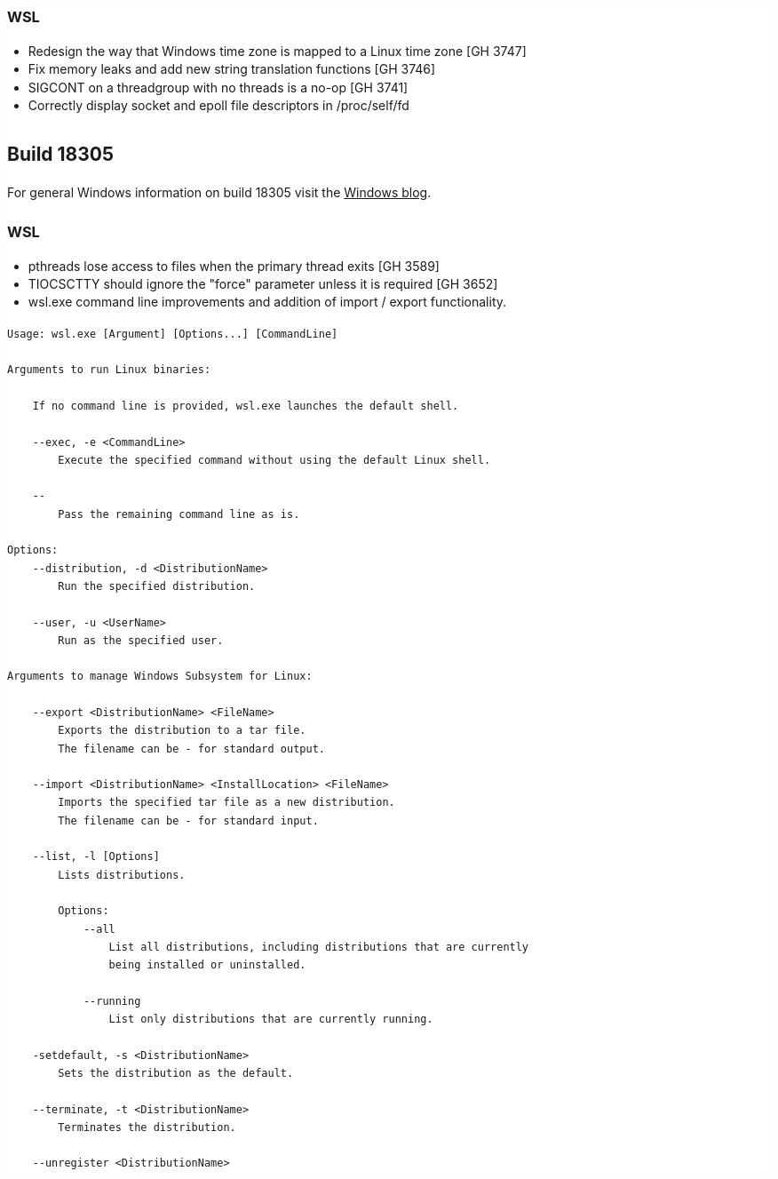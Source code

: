 ### WSL
* Redesign the way that Windows time zone is mapped to a  Linux time zone [GH 3747]
* Fix memory leaks and add new string translation functions [GH 3746]
* SIGCONT on a threadgroup with no threads is a no-op [GH 3741] 
* Correctly display socket and epoll file descriptors in /proc/self/fd

## Build 18305
For general Windows information on build 18305 visit the [Windows blog](https://blogs.windows.com/windowsexperience/2018/12/19/announcing-windows-10-insider-preview-build-18305/).

### WSL
* pthreads lose access to files when the primary thread exits [GH 3589]
* TIOCSCTTY should ignore the "force" parameter unless it is required [GH 3652]
* wsl.exe command line improvements and addition of import / export functionality.
```
Usage: wsl.exe [Argument] [Options...] [CommandLine]

Arguments to run Linux binaries:

    If no command line is provided, wsl.exe launches the default shell.

    --exec, -e <CommandLine>
        Execute the specified command without using the default Linux shell.

    --
        Pass the remaining command line as is.

Options:
    --distribution, -d <DistributionName>
        Run the specified distribution.

    --user, -u <UserName>
        Run as the specified user.

Arguments to manage Windows Subsystem for Linux:

    --export <DistributionName> <FileName>
        Exports the distribution to a tar file.
        The filename can be - for standard output.

    --import <DistributionName> <InstallLocation> <FileName>
        Imports the specified tar file as a new distribution.
        The filename can be - for standard input.

    --list, -l [Options]
        Lists distributions.

        Options:
            --all
                List all distributions, including distributions that are currently
                being installed or uninstalled.

            --running
                List only distributions that are currently running.

    -setdefault, -s <DistributionName>
        Sets the distribution as the default.

    --terminate, -t <DistributionName>
        Terminates the distribution.

    --unregister <DistributionName>
```